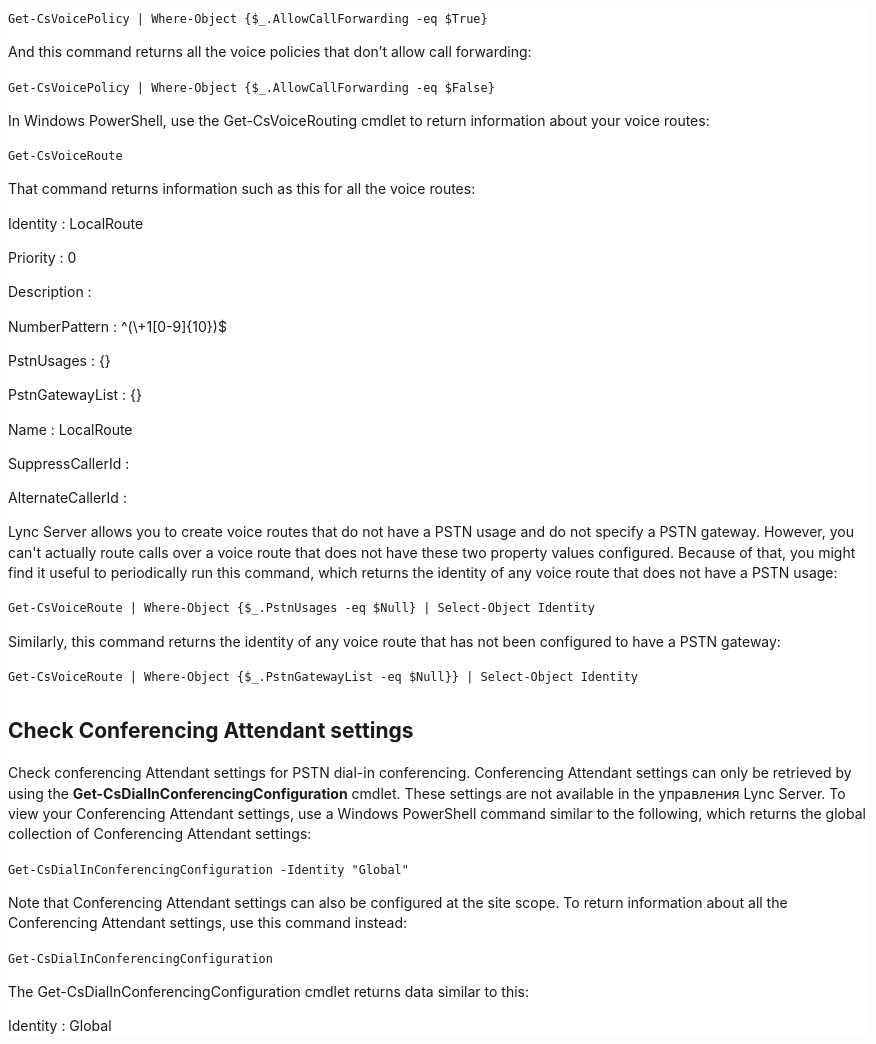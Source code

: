 `Get-CsVoicePolicy | Where-Object {$_.AllowCallForwarding -eq $True}`

And this command returns all the voice policies that don’t allow call forwarding:

`Get-CsVoicePolicy | Where-Object {$_.AllowCallForwarding -eq $False}`

In Windows PowerShell, use the Get-CsVoiceRouting cmdlet to return information about your voice routes:

`Get-CsVoiceRoute`

That command returns information such as this for all the voice routes:

Identity : LocalRoute

Priority : 0

Description :

NumberPattern : ^(\\+1\[0-9\]{10})$

PstnUsages : {}

PstnGatewayList : {}

Name : LocalRoute

SuppressCallerId :

AlternateCallerId :

Lync Server allows you to create voice routes that do not have a PSTN usage and do not specify a PSTN gateway. However, you can't actually route calls over a voice route that does not have these two property values configured. Because of that, you might find it useful to periodically run this command, which returns the identity of any voice route that does not have a PSTN usage:

`Get-CsVoiceRoute | Where-Object {$_.PstnUsages -eq $Null} | Select-Object Identity`

Similarly, this command returns the identity of any voice route that has not been configured to have a PSTN gateway:

`Get-CsVoiceRoute | Where-Object {$_.PstnGatewayList -eq $Null}} | Select-Object Identity`

## Check Conferencing Attendant settings

Check conferencing Attendant settings for PSTN dial-in conferencing. Conferencing Attendant settings can only be retrieved by using the **Get-CsDialInConferencingConfiguration** cmdlet. These settings are not available in the управления Lync Server. To view your Conferencing Attendant settings, use a Windows PowerShell command similar to the following, which returns the global collection of Conferencing Attendant settings:

`Get-CsDialInConferencingConfiguration -Identity "Global"`

Note that Conferencing Attendant settings can also be configured at the site scope. To return information about all the Conferencing Attendant settings, use this command instead:

`Get-CsDialInConferencingConfiguration`

The Get-CsDialInConferencingConfiguration cmdlet returns data similar to this:

Identity : Global
